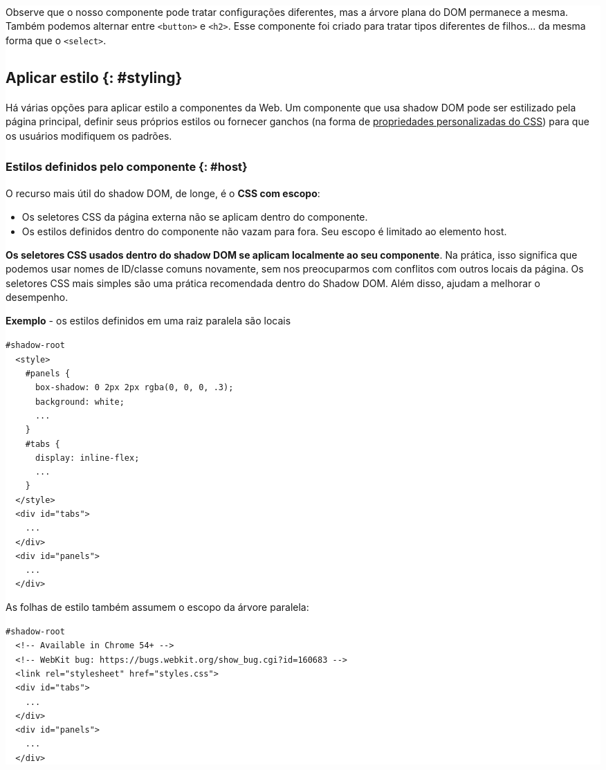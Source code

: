
Observe que o nosso componente pode tratar configurações diferentes, mas a árvore plana do DOM permanece a mesma. Também podemos alternar entre `<button>` e `<h2>`. Esse componente foi criado para tratar tipos diferentes de filhos... da mesma forma que o `<select>`.

## Aplicar estilo {: #styling}

Há várias opções para aplicar estilo a componentes da Web. Um componente que usa shadow DOM pode ser estilizado pela página principal, definir seus próprios estilos ou fornecer ganchos (na forma de [propriedades personalizadas do CSS](https://developer.mozilla.org/en-US/docs/Web/CSS/Using_CSS_variables)) para que os usuários modifiquem os padrões.

### Estilos definidos pelo componente {: #host}

O recurso mais útil do shadow DOM, de longe, é o **CSS com escopo**:

- Os seletores CSS da página externa não se aplicam dentro do componente.
- Os estilos definidos dentro do componente não vazam para fora. Seu escopo é limitado ao elemento host.

**Os seletores CSS usados dentro do shadow DOM se aplicam localmente ao seu componente**. Na prática, isso significa que podemos usar nomes de ID/classe comuns novamente, sem nos preocuparmos com conflitos com outros locais da página. Os seletores CSS mais simples são uma prática recomendada dentro do Shadow DOM. Além disso, ajudam a melhorar o desempenho.

**Exemplo** - os estilos definidos em uma raiz paralela são locais

    #shadow-root
      <style>
        #panels {
          box-shadow: 0 2px 2px rgba(0, 0, 0, .3);
          background: white;
          ...
        }
        #tabs {
          display: inline-flex;
          ...
        }
      </style>
      <div id="tabs">
        ...
      </div>
      <div id="panels">
        ...
      </div>
    

As folhas de estilo também assumem o escopo da árvore paralela:

    #shadow-root
      <!-- Available in Chrome 54+ -->
      <!-- WebKit bug: https://bugs.webkit.org/show_bug.cgi?id=160683 -->
      <link rel="stylesheet" href="styles.css">
      <div id="tabs">
        ...
      </div>
      <div id="panels">
        ...
      </div>
    